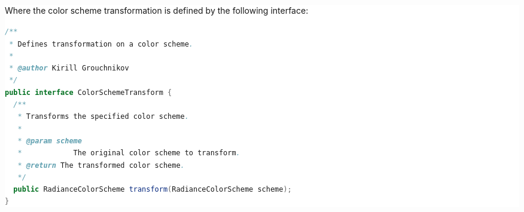 Where the color scheme transformation is defined by the following interface:

```java
/**
 * Defines transformation on a color scheme.
 *
 * @author Kirill Grouchnikov
 */
public interface ColorSchemeTransform {
  /**
   * Transforms the specified color scheme.
   *
   * @param scheme
   *            The original color scheme to transform.
   * @return The transformed color scheme.
   */
  public RadianceColorScheme transform(RadianceColorScheme scheme);
}
```     

